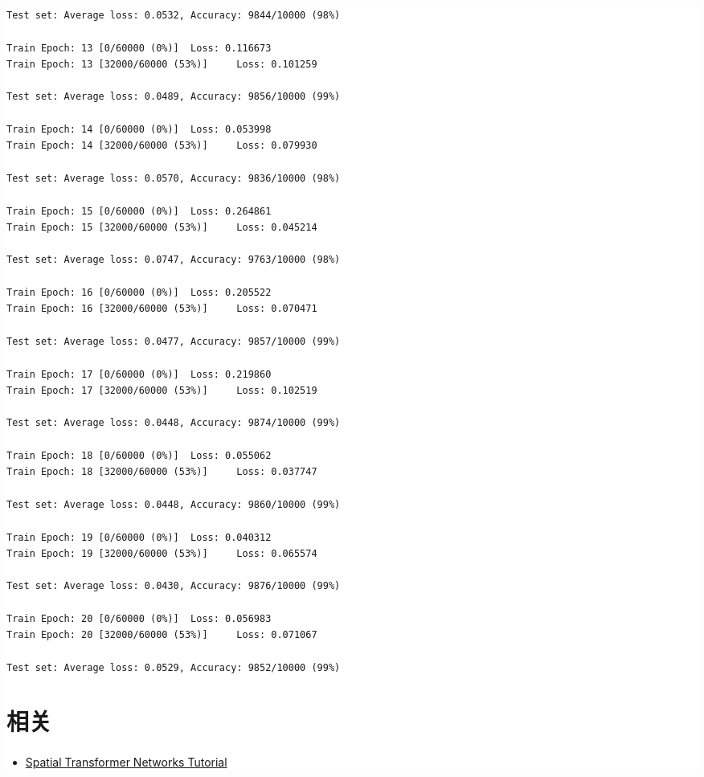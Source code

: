 ```
Test set: Average loss: 0.0532, Accuracy: 9844/10000 (98%)

Train Epoch: 13 [0/60000 (0%)]  Loss: 0.116673
Train Epoch: 13 [32000/60000 (53%)]     Loss: 0.101259

Test set: Average loss: 0.0489, Accuracy: 9856/10000 (99%)

Train Epoch: 14 [0/60000 (0%)]  Loss: 0.053998
Train Epoch: 14 [32000/60000 (53%)]     Loss: 0.079930

Test set: Average loss: 0.0570, Accuracy: 9836/10000 (98%)

Train Epoch: 15 [0/60000 (0%)]  Loss: 0.264861
Train Epoch: 15 [32000/60000 (53%)]     Loss: 0.045214

Test set: Average loss: 0.0747, Accuracy: 9763/10000 (98%)

Train Epoch: 16 [0/60000 (0%)]  Loss: 0.205522
Train Epoch: 16 [32000/60000 (53%)]     Loss: 0.070471

Test set: Average loss: 0.0477, Accuracy: 9857/10000 (99%)

Train Epoch: 17 [0/60000 (0%)]  Loss: 0.219860
Train Epoch: 17 [32000/60000 (53%)]     Loss: 0.102519

Test set: Average loss: 0.0448, Accuracy: 9874/10000 (99%)

Train Epoch: 18 [0/60000 (0%)]  Loss: 0.055062
Train Epoch: 18 [32000/60000 (53%)]     Loss: 0.037747

Test set: Average loss: 0.0448, Accuracy: 9860/10000 (99%)

Train Epoch: 19 [0/60000 (0%)]  Loss: 0.040312
Train Epoch: 19 [32000/60000 (53%)]     Loss: 0.065574

Test set: Average loss: 0.0430, Accuracy: 9876/10000 (99%)

Train Epoch: 20 [0/60000 (0%)]  Loss: 0.056983
Train Epoch: 20 [32000/60000 (53%)]     Loss: 0.071067

Test set: Average loss: 0.0529, Accuracy: 9852/10000 (99%)
```




# 相关

- [Spatial Transformer Networks Tutorial](https://pytorch.org/tutorials/intermediate/spatial_transformer_tutorial.html)

